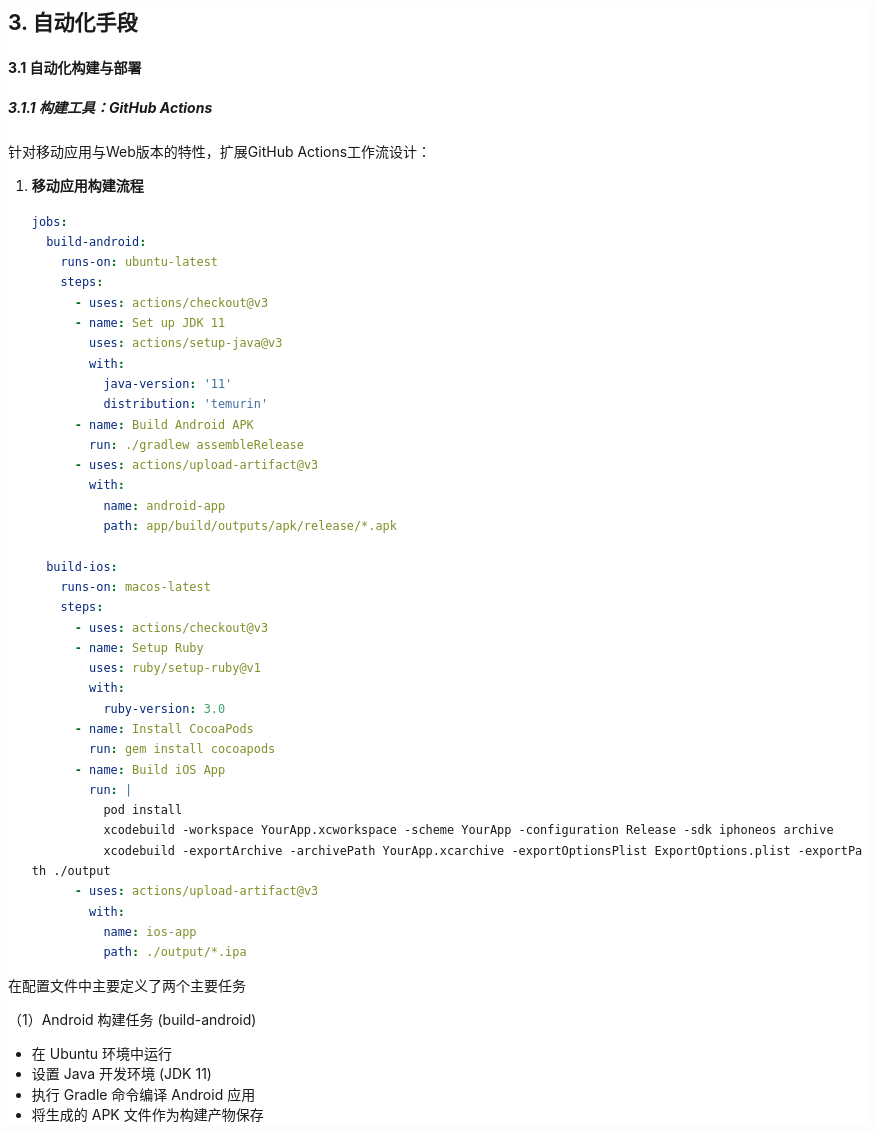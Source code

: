 
## 3. 自动化手段

#### 3.1 自动化构建与部署

##### 3.1.1 构建工具：GitHub Actions
针对移动应用与Web版本的特性，扩展GitHub Actions工作流设计：

1. **移动应用构建流程**  
   ```yaml
   jobs:
     build-android:
       runs-on: ubuntu-latest
       steps:
         - uses: actions/checkout@v3
         - name: Set up JDK 11
           uses: actions/setup-java@v3
           with:
             java-version: '11'
             distribution: 'temurin'
         - name: Build Android APK
           run: ./gradlew assembleRelease
         - uses: actions/upload-artifact@v3
           with:
             name: android-app
             path: app/build/outputs/apk/release/*.apk
   
     build-ios:
       runs-on: macos-latest
       steps:
         - uses: actions/checkout@v3
         - name: Setup Ruby
           uses: ruby/setup-ruby@v1
           with:
             ruby-version: 3.0
         - name: Install CocoaPods
           run: gem install cocoapods
         - name: Build iOS App
           run: |
             pod install
             xcodebuild -workspace YourApp.xcworkspace -scheme YourApp -configuration Release -sdk iphoneos archive
             xcodebuild -exportArchive -archivePath YourApp.xcarchive -exportOptionsPlist ExportOptions.plist -exportPath ./output
         - uses: actions/upload-artifact@v3
           with:
             name: ios-app
             path: ./output/*.ipa
   ```
在配置文件中主要定义了两个主要任务

（1）Android 构建任务 (build-android)
- 在 Ubuntu 环境中运行
- 设置 Java 开发环境 (JDK 11)
- 执行 Gradle 命令编译 Android 应用
- 将生成的 APK 文件作为构建产物保存
